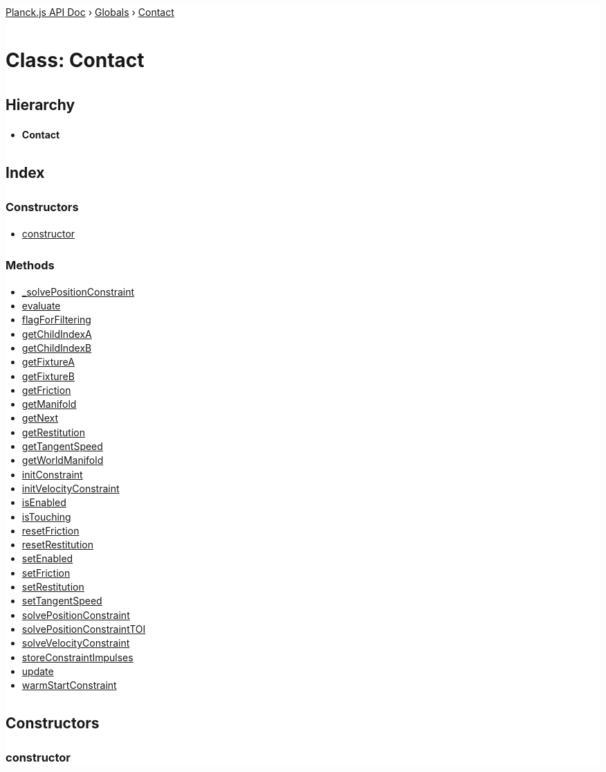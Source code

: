 [Planck.js API Doc](../README.md) › [Globals](../globals.md) › [Contact](contact.md)

# Class: Contact

## Hierarchy

* **Contact**

## Index

### Constructors

* [constructor](contact.md#constructor)

### Methods

* [_solvePositionConstraint](contact.md#_solvepositionconstraint)
* [evaluate](contact.md#evaluate)
* [flagForFiltering](contact.md#flagforfiltering)
* [getChildIndexA](contact.md#getchildindexa)
* [getChildIndexB](contact.md#getchildindexb)
* [getFixtureA](contact.md#getfixturea)
* [getFixtureB](contact.md#getfixtureb)
* [getFriction](contact.md#getfriction)
* [getManifold](contact.md#getmanifold)
* [getNext](contact.md#getnext)
* [getRestitution](contact.md#getrestitution)
* [getTangentSpeed](contact.md#gettangentspeed)
* [getWorldManifold](contact.md#getworldmanifold)
* [initConstraint](contact.md#initconstraint)
* [initVelocityConstraint](contact.md#initvelocityconstraint)
* [isEnabled](contact.md#isenabled)
* [isTouching](contact.md#istouching)
* [resetFriction](contact.md#resetfriction)
* [resetRestitution](contact.md#resetrestitution)
* [setEnabled](contact.md#setenabled)
* [setFriction](contact.md#setfriction)
* [setRestitution](contact.md#setrestitution)
* [setTangentSpeed](contact.md#settangentspeed)
* [solvePositionConstraint](contact.md#solvepositionconstraint)
* [solvePositionConstraintTOI](contact.md#solvepositionconstrainttoi)
* [solveVelocityConstraint](contact.md#solvevelocityconstraint)
* [storeConstraintImpulses](contact.md#storeconstraintimpulses)
* [update](contact.md#update)
* [warmStartConstraint](contact.md#warmstartconstraint)

## Constructors

###  constructor
